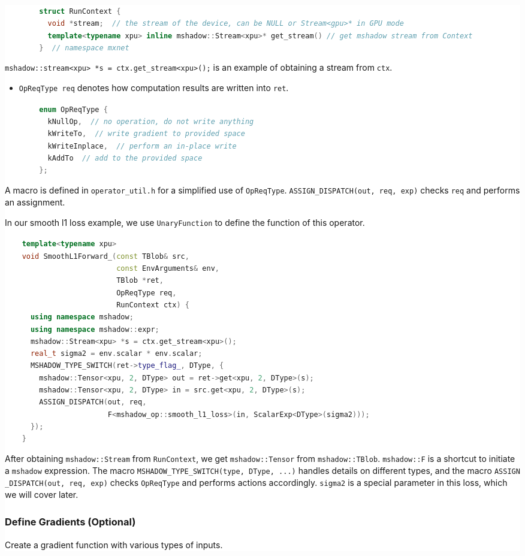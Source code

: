 ```cpp
        struct RunContext {
          void *stream;  // the stream of the device, can be NULL or Stream<gpu>* in GPU mode
          template<typename xpu> inline mshadow::Stream<xpu>* get_stream() // get mshadow stream from Context
        }  // namespace mxnet
```
  `mshadow::stream<xpu> *s = ctx.get_stream<xpu>();` is an example of obtaining a stream from `ctx`.
* `OpReqType req` denotes how computation results are written into `ret`.

```cpp
        enum OpReqType {
          kNullOp,  // no operation, do not write anything
          kWriteTo,  // write gradient to provided space
          kWriteInplace,  // perform an in-place write
          kAddTo  // add to the provided space
        };
```
  A macro is defined in `operator_util.h` for a simplified use of `OpReqType`.
  `ASSIGN_DISPATCH(out, req, exp)` checks `req` and performs an assignment.

In our smooth l1 loss example, we use `UnaryFunction` to define the function of this operator.

```cpp
    template<typename xpu>
    void SmoothL1Forward_(const TBlob& src,
                          const EnvArguments& env,
                          TBlob *ret,
                          OpReqType req,
                          RunContext ctx) {
      using namespace mshadow;
      using namespace mshadow::expr;
      mshadow::Stream<xpu> *s = ctx.get_stream<xpu>();
      real_t sigma2 = env.scalar * env.scalar;
      MSHADOW_TYPE_SWITCH(ret->type_flag_, DType, {
        mshadow::Tensor<xpu, 2, DType> out = ret->get<xpu, 2, DType>(s);
        mshadow::Tensor<xpu, 2, DType> in = src.get<xpu, 2, DType>(s);
        ASSIGN_DISPATCH(out, req,
                        F<mshadow_op::smooth_l1_loss>(in, ScalarExp<DType>(sigma2)));
      });
    }
```
After obtaining `mshadow::Stream` from `RunContext`, we get `mshadow::Tensor` from `mshadow::TBlob`.
`mshadow::F` is a shortcut to initiate a `mshadow` expression. The macro `MSHADOW_TYPE_SWITCH(type, DType, ...)`
handles details on different types, and the macro `ASSIGN_DISPATCH(out, req, exp)` checks `OpReqType` and
performs actions accordingly. `sigma2` is a special parameter in this loss, which we will cover later.

### Define Gradients (Optional)
Create a gradient function with various types of inputs.
